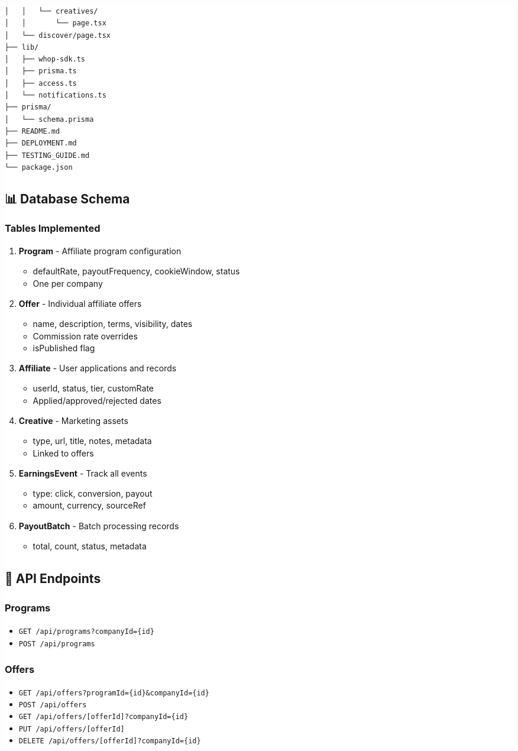 ```
│   │   └── creatives/
│   │       └── page.tsx
│   └── discover/page.tsx
├── lib/
│   ├── whop-sdk.ts
│   ├── prisma.ts
│   ├── access.ts
│   └── notifications.ts
├── prisma/
│   └── schema.prisma
├── README.md
├── DEPLOYMENT.md
├── TESTING_GUIDE.md
└── package.json
```

## 📊 Database Schema

### Tables Implemented

1. **Program** - Affiliate program configuration
   - defaultRate, payoutFrequency, cookieWindow, status
   - One per company

2. **Offer** - Individual affiliate offers
   - name, description, terms, visibility, dates
   - Commission rate overrides
   - isPublished flag

3. **Affiliate** - User applications and records
   - userId, status, tier, customRate
   - Applied/approved/rejected dates

4. **Creative** - Marketing assets
   - type, url, title, notes, metadata
   - Linked to offers

5. **EarningsEvent** - Track all events
   - type: click, conversion, payout
   - amount, currency, sourceRef

6. **PayoutBatch** - Batch processing records
   - total, count, status, metadata

## 🔗 API Endpoints

### Programs
- `GET /api/programs?companyId={id}`
- `POST /api/programs`

### Offers
- `GET /api/offers?programId={id}&companyId={id}`
- `POST /api/offers`
- `GET /api/offers/[offerId]?companyId={id}`
- `PUT /api/offers/[offerId]`
- `DELETE /api/offers/[offerId]?companyId={id}`
